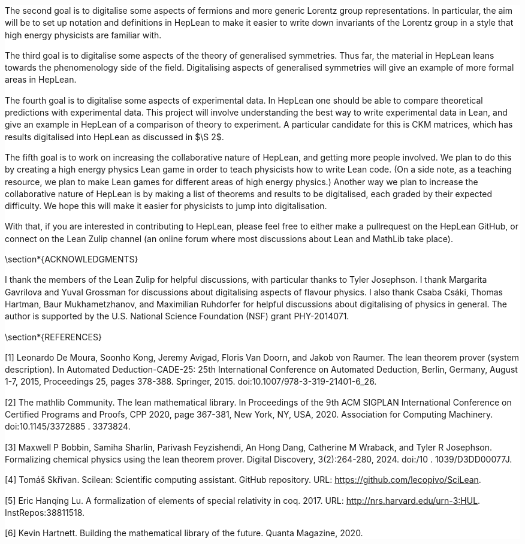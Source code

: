 The second goal is to digitalise some aspects of fermions and more generic Lorentz group representations. In particular, the aim will be to set up notation and definitions in HepLean to make it easier to write down invariants of the Lorentz group in a style that high energy physicists are familiar with.

The third goal is to digitalise some aspects of the theory of generalised symmetries. Thus far, the material in HepLean leans towards the phenomenology side of the field. Digitalising aspects of generalised symmetries will give an example of more formal areas in HepLean.

The fourth goal is to digitalise some aspects of experimental data. In HepLean one should be able to compare theoretical predictions with experimental data. This project will involve understanding the best way to write experimental data in Lean, and give an example in HepLean of a comparison of theory to experiment. A particular candidate for this is CKM matrices, which has results digitalised into HepLean as discussed in $\S 2$.

The fifth goal is to work on increasing the collaborative nature of HepLean, and getting more people involved. We plan to do this by creating a high energy physics Lean game in order to teach physicists how to write Lean code. (On a side note, as a teaching resource, we plan to make Lean games for different areas of high energy physics.) Another way we plan to increase the collaborative nature of HepLean is by making a list of theorems and results to be digitalised, each graded by their expected
difficulty. We hope this will make it easier for physicists to jump into digitalisation.

With that, if you are interested in contributing to HepLean, please feel free to either make a pullrequest on the HepLean GitHub, or connect on the Lean Zulip channel (an online forum where most discussions about Lean and MathLib take place).

\section*{ACKNOWLEDGMENTS}

I thank the members of the Lean Zulip for helpful discussions, with particular thanks to Tyler Josephson. I thank Margarita Gavrilova and Yuval Grossman for discussions about digitalising aspects of flavour physics. I also thank Csaba Csáki, Thomas Hartman, Baur Mukhametzhanov, and Maximilian Ruhdorfer for helpful discussions about digitalising of physics in general. The author is supported by the U.S. National Science Foundation (NSF) grant PHY-2014071.

\section*{REFERENCES}

[1] Leonardo De Moura, Soonho Kong, Jeremy Avigad, Floris Van Doorn, and Jakob von Raumer. The lean theorem prover (system description). In Automated Deduction-CADE-25: 25th International Conference on Automated Deduction, Berlin, Germany, August 1-7, 2015, Proceedings 25, pages 378-388. Springer, 2015. doi:10.1007/978-3-319-21401-6_26.

[2] The mathlib Community. The lean mathematical library. In Proceedings of the 9th ACM SIGPLAN International Conference on Certified Programs and Proofs, CPP 2020, page 367-381, New York, NY, USA, 2020. Association for Computing Machinery. doi:10.1145/3372885 . 3373824.

[3] Maxwell P Bobbin, Samiha Sharlin, Parivash Feyzishendi, An Hong Dang, Catherine M Wraback, and Tyler R Josephson. Formalizing chemical physics using the lean theorem prover. Digital Discovery, 3(2):264-280, 2024. doi:/10 . 1039/D3DD00077J.

[4] Tomáš Skřivan. Scilean: Scientific computing assistant. GitHub repository. URL: https://github.com/lecopivo/SciLean.

[5] Eric Hanqing Lu. A formalization of elements of special relativity in coq. 2017. URL: http://nrs.harvard.edu/urn-3:HUL. InstRepos:38811518.

[6] Kevin Hartnett. Building the mathematical library of the future. Quanta Magazine, 2020.


[^0]:    ${ }^{1}$ Proof: $-1+1=2$.
[^1]:    ${ }^{2}$ For each code snippet in this paper from HepLean we provide a link '(source)' to that code in a stable version of HepLean. For presentational purposes, small variations may exist between the code snippet appearing in this paper and that found following the link.